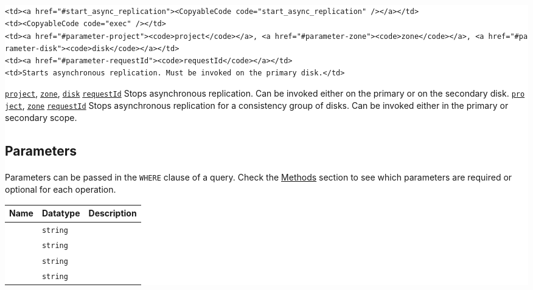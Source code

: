     <td><a href="#start_async_replication"><CopyableCode code="start_async_replication" /></a></td>
    <td><CopyableCode code="exec" /></td>
    <td><a href="#parameter-project"><code>project</code></a>, <a href="#parameter-zone"><code>zone</code></a>, <a href="#parameter-disk"><code>disk</code></a></td>
    <td><a href="#parameter-requestId"><code>requestId</code></a></td>
    <td>Starts asynchronous replication. Must be invoked on the primary disk.</td>
</tr>
<tr>
    <td><a href="#stop_async_replication"><CopyableCode code="stop_async_replication" /></a></td>
    <td><CopyableCode code="exec" /></td>
    <td><a href="#parameter-project"><code>project</code></a>, <a href="#parameter-zone"><code>zone</code></a>, <a href="#parameter-disk"><code>disk</code></a></td>
    <td><a href="#parameter-requestId"><code>requestId</code></a></td>
    <td>Stops asynchronous replication. Can be invoked either on the primary or on the secondary disk.</td>
</tr>
<tr>
    <td><a href="#stop_group_async_replication"><CopyableCode code="stop_group_async_replication" /></a></td>
    <td><CopyableCode code="exec" /></td>
    <td><a href="#parameter-project"><code>project</code></a>, <a href="#parameter-zone"><code>zone</code></a></td>
    <td><a href="#parameter-requestId"><code>requestId</code></a></td>
    <td>Stops asynchronous replication for a consistency group of disks. Can be invoked either in the primary or secondary scope.</td>
</tr>
</tbody>
</table>

## Parameters

Parameters can be passed in the `WHERE` clause of a query. Check the [Methods](#methods) section to see which parameters are required or optional for each operation.

<table>
<thead>
    <tr>
    <th>Name</th>
    <th>Datatype</th>
    <th>Description</th>
    </tr>
</thead>
<tbody>
<tr id="parameter-disk">
    <td><CopyableCode code="disk" /></td>
    <td><code>string</code></td>
    <td></td>
</tr>
<tr id="parameter-project">
    <td><CopyableCode code="project" /></td>
    <td><code>string</code></td>
    <td></td>
</tr>
<tr id="parameter-resource">
    <td><CopyableCode code="resource" /></td>
    <td><code>string</code></td>
    <td></td>
</tr>
<tr id="parameter-zone">
    <td><CopyableCode code="zone" /></td>
    <td><code>string</code></td>
    <td></td>
</tr>
<tr id="parameter-filter">